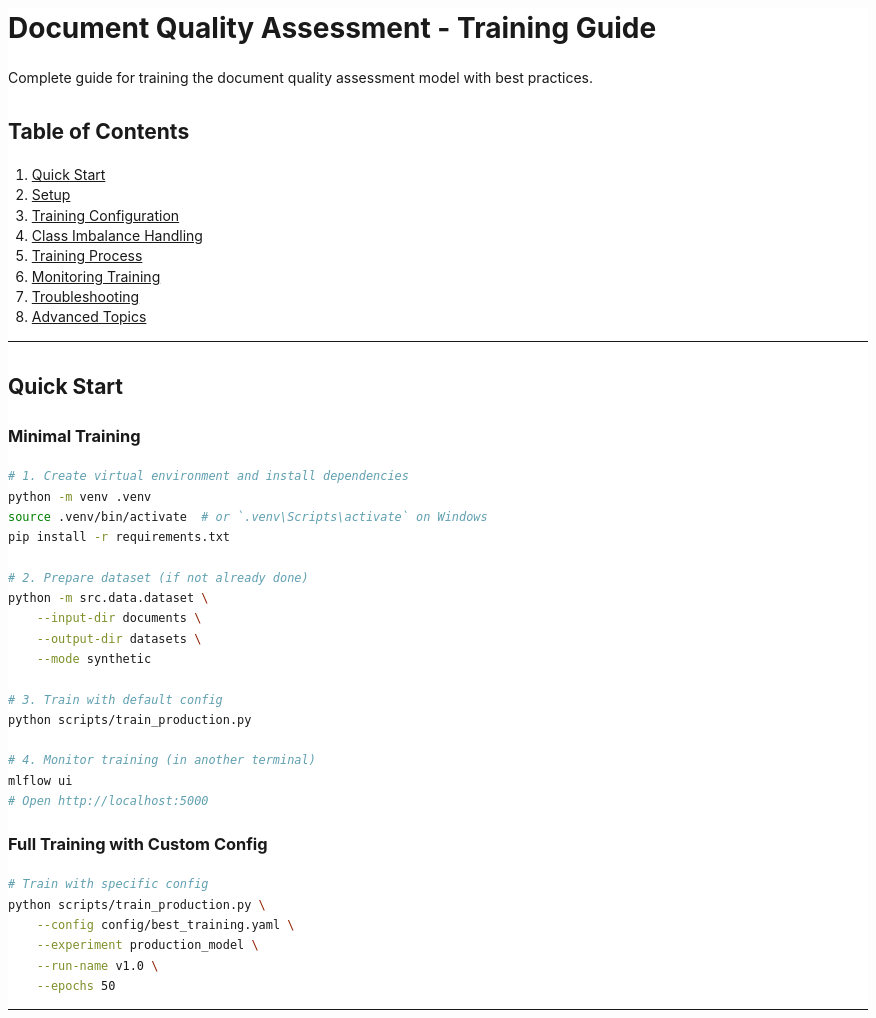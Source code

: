 # Document Quality Assessment - Training Guide

Complete guide for training the document quality assessment model with best practices.

## Table of Contents

1. [Quick Start](#quick-start)
2. [Setup](#setup)
3. [Training Configuration](#training-configuration)
4. [Class Imbalance Handling](#class-imbalance-handling)
5. [Training Process](#training-process)
6. [Monitoring Training](#monitoring-training)
7. [Troubleshooting](#troubleshooting)
8. [Advanced Topics](#advanced-topics)

---

## Quick Start

### Minimal Training

```bash
# 1. Create virtual environment and install dependencies
python -m venv .venv
source .venv/bin/activate  # or `.venv\Scripts\activate` on Windows
pip install -r requirements.txt

# 2. Prepare dataset (if not already done)
python -m src.data.dataset \
    --input-dir documents \
    --output-dir datasets \
    --mode synthetic

# 3. Train with default config
python scripts/train_production.py

# 4. Monitor training (in another terminal)
mlflow ui
# Open http://localhost:5000
```

### Full Training with Custom Config

```bash
# Train with specific config
python scripts/train_production.py \
    --config config/best_training.yaml \
    --experiment production_model \
    --run-name v1.0 \
    --epochs 50
```

---